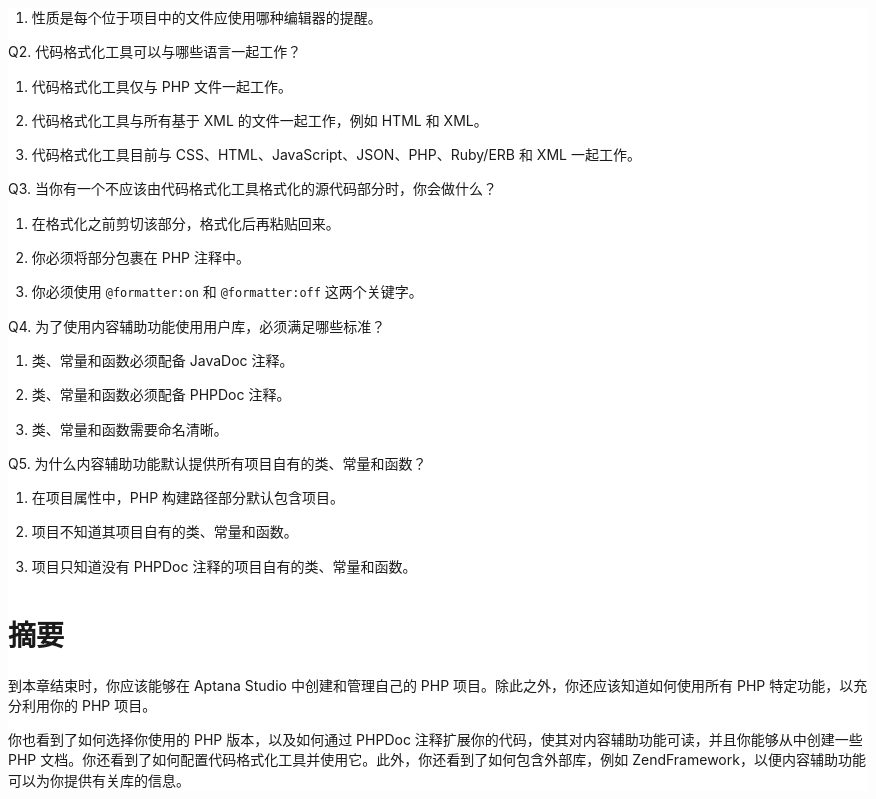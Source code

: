 1.  性质是每个位于项目中的文件应使用哪种编辑器的提醒。

Q2. 代码格式化工具可以与哪些语言一起工作？

1.  代码格式化工具仅与 PHP 文件一起工作。

1.  代码格式化工具与所有基于 XML 的文件一起工作，例如 HTML 和 XML。

1.  代码格式化工具目前与 CSS、HTML、JavaScript、JSON、PHP、Ruby/ERB 和 XML 一起工作。

Q3. 当你有一个不应该由代码格式化工具格式化的源代码部分时，你会做什么？

1.  在格式化之前剪切该部分，格式化后再粘贴回来。

1.  你必须将部分包裹在 PHP 注释中。

1.  你必须使用 `@formatter:on` 和 `@formatter:off` 这两个关键字。

Q4. 为了使用内容辅助功能使用用户库，必须满足哪些标准？

1.  类、常量和函数必须配备 JavaDoc 注释。

1.  类、常量和函数必须配备 PHPDoc 注释。

1.  类、常量和函数需要命名清晰。

Q5. 为什么内容辅助功能默认提供所有项目自有的类、常量和函数？

1.  在项目属性中，PHP 构建路径部分默认包含项目。

1.  项目不知道其项目自有的类、常量和函数。

1.  项目只知道没有 PHPDoc 注释的项目自有的类、常量和函数。

# 摘要

到本章结束时，你应该能够在 Aptana Studio 中创建和管理自己的 PHP 项目。除此之外，你还应该知道如何使用所有 PHP 特定功能，以充分利用你的 PHP 项目。

你也看到了如何选择你使用的 PHP 版本，以及如何通过 PHPDoc 注释扩展你的代码，使其对内容辅助功能可读，并且你能够从中创建一些 PHP 文档。你还看到了如何配置代码格式化工具并使用它。此外，你还看到了如何包含外部库，例如 ZendFramework，以便内容辅助功能可以为你提供有关库的信息。
